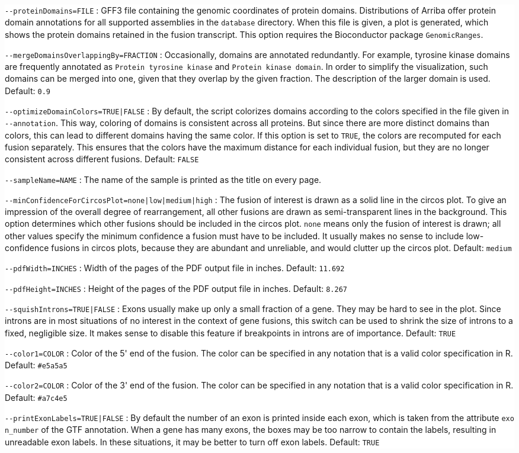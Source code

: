 `--proteinDomains=FILE`
: GFF3 file containing the genomic coordinates of protein domains. Distributions of Arriba offer protein domain annotations for all supported assemblies in the `database` directory. When this file is given, a plot is generated, which shows the protein domains retained in the fusion transcript. This option requires the Bioconductor package `GenomicRanges`.

`--mergeDomainsOverlappingBy=FRACTION`
: Occasionally, domains are annotated redundantly. For example, tyrosine kinase domains are frequently annotated as `Protein tyrosine kinase` and `Protein kinase domain`. In order to simplify the visualization, such domains can be merged into one, given that they overlap by the given fraction. The description of the larger domain is used. Default: `0.9`

`--optimizeDomainColors=TRUE|FALSE`
: By default, the script colorizes domains according to the colors specified in the file given in `--annotation`. This way, coloring of domains is consistent across all proteins. But since there are more distinct domains than colors, this can lead to different domains having the same color. If this option is set to `TRUE`, the colors are recomputed for each fusion separately. This ensures that the colors have the maximum distance for each individual fusion, but they are no longer consistent across different fusions. Default: `FALSE`

`--sampleName=NAME`
: The name of the sample is printed as the title on every page.

`--minConfidenceForCircosPlot=none|low|medium|high`
: The fusion of interest is drawn as a solid line in the circos plot. To give an impression of the overall degree of rearrangement, all other fusions are drawn as semi-transparent lines in the background. This option determines which other fusions should be included in the circos plot. `none` means only the fusion of interest is drawn; all other values specify the minimum confidence a fusion must have to be included. It usually makes no sense to include low-confidence fusions in circos plots, because they are abundant and unreliable, and would clutter up the circos plot. Default: `medium`

`--pdfWidth=INCHES`
: Width of the pages of the PDF output file in inches. Default: `11.692`

`--pdfHeight=INCHES`
: Height of the pages of the PDF output file in inches. Default: `8.267`

`--squishIntrons=TRUE|FALSE`
: Exons usually make up only a small fraction of a gene. They may be hard to see in the plot. Since introns are in most situations of no interest in the context of gene fusions, this switch can be used to shrink the size of introns to a fixed, negligible size. It makes sense to disable this feature if breakpoints in introns are of importance. Default: `TRUE`

`--color1=COLOR`
: Color of the 5' end of the fusion. The color can be specified in any notation that is a valid color specification in R. Default: `#e5a5a5`

`--color2=COLOR`
: Color of the 3' end of the fusion. The color can be specified in any notation that is a valid color specification in R. Default: `#a7c4e5`

`--printExonLabels=TRUE|FALSE`
: By default the number of an exon is printed inside each exon, which is taken from the attribute `exon_number` of the GTF annotation. When a gene has many exons, the boxes may be too narrow to contain the labels, resulting in unreadable exon labels. In these situations, it may be better to turn off exon labels. Default: `TRUE`
